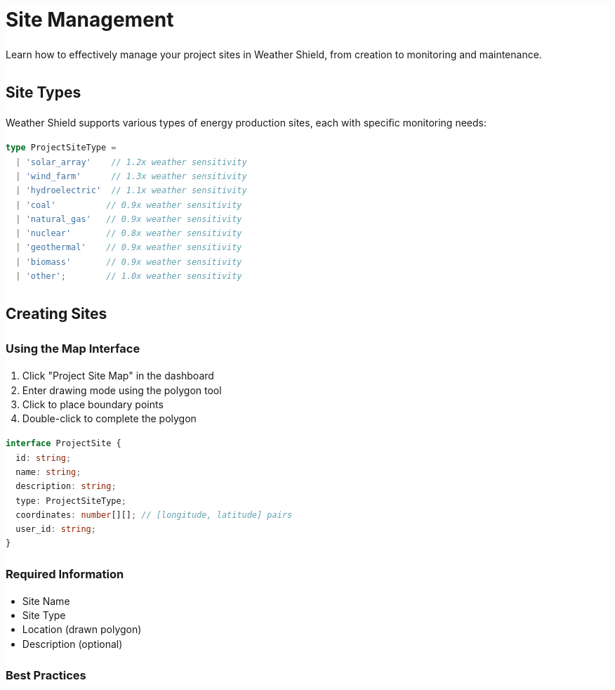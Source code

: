 # Site Management

Learn how to effectively manage your project sites in Weather Shield, from creation to monitoring and maintenance.

## Site Types

Weather Shield supports various types of energy production sites, each with specific monitoring needs:

```typescript
type ProjectSiteType = 
  | 'solar_array'    // 1.2x weather sensitivity
  | 'wind_farm'      // 1.3x weather sensitivity
  | 'hydroelectric'  // 1.1x weather sensitivity
  | 'coal'          // 0.9x weather sensitivity
  | 'natural_gas'   // 0.9x weather sensitivity
  | 'nuclear'       // 0.8x weather sensitivity
  | 'geothermal'    // 0.9x weather sensitivity
  | 'biomass'       // 0.9x weather sensitivity
  | 'other';        // 1.0x weather sensitivity
```

## Creating Sites

### Using the Map Interface

1. Click "Project Site Map" in the dashboard
2. Enter drawing mode using the polygon tool
3. Click to place boundary points
4. Double-click to complete the polygon

```typescript
interface ProjectSite {
  id: string;
  name: string;
  description: string;
  type: ProjectSiteType;
  coordinates: number[][]; // [longitude, latitude] pairs
  user_id: string;
}
```

### Required Information

- Site Name
- Site Type
- Location (drawn polygon)
- Description (optional)

### Best Practices
